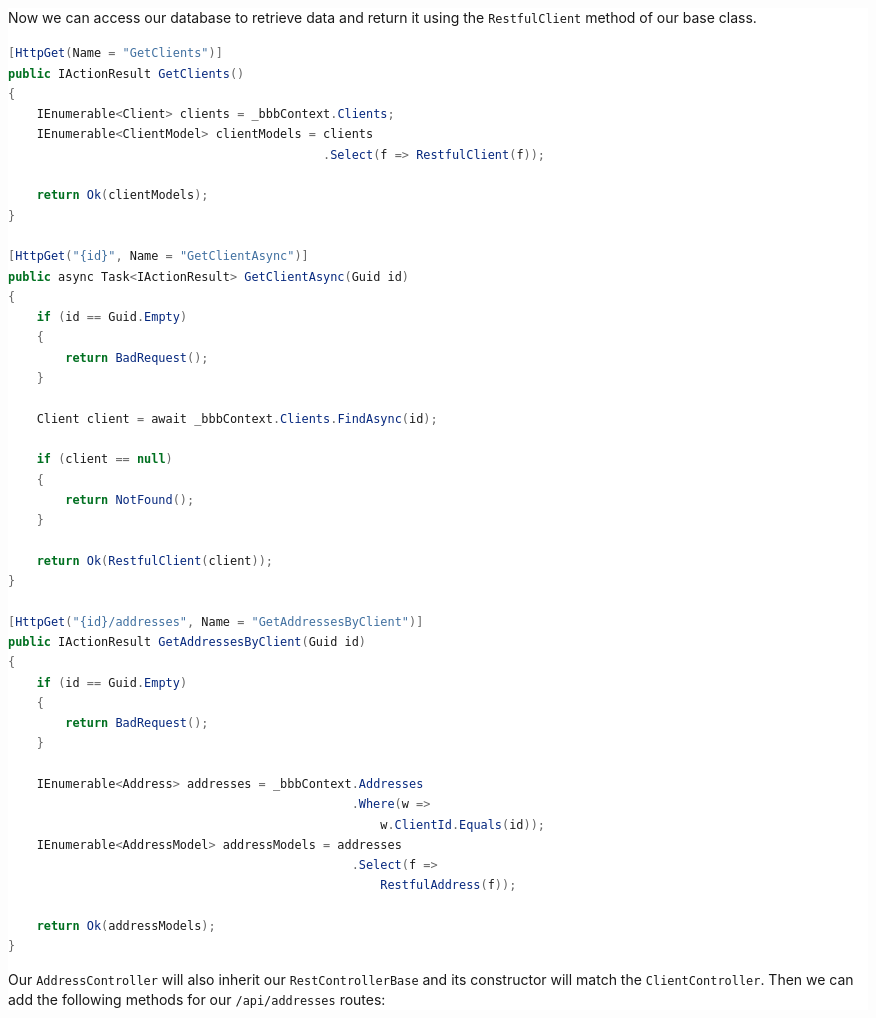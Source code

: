Now we can access our database to retrieve data and return it using the `RestfulClient` method of our base class.

```csharp
[HttpGet(Name = "GetClients")]
public IActionResult GetClients()
{
    IEnumerable<Client> clients = _bbbContext.Clients;
    IEnumerable<ClientModel> clientModels = clients
                                            .Select(f => RestfulClient(f));

    return Ok(clientModels);
}

[HttpGet("{id}", Name = "GetClientAsync")]
public async Task<IActionResult> GetClientAsync(Guid id)
{
    if (id == Guid.Empty)
    {
        return BadRequest();
    }

    Client client = await _bbbContext.Clients.FindAsync(id);

    if (client == null)
    {
        return NotFound();
    }

    return Ok(RestfulClient(client));
}

[HttpGet("{id}/addresses", Name = "GetAddressesByClient")]
public IActionResult GetAddressesByClient(Guid id)
{
    if (id == Guid.Empty)
    {
        return BadRequest();
    }

    IEnumerable<Address> addresses = _bbbContext.Addresses
                                                .Where(w =>
                                                    w.ClientId.Equals(id));
    IEnumerable<AddressModel> addressModels = addresses
                                                .Select(f =>
                                                    RestfulAddress(f));

    return Ok(addressModels);
}
```

Our `AddressController` will also inherit our `RestControllerBase` and its constructor will match the `ClientController`. Then we can add the following methods for our `/api/addresses` routes:
